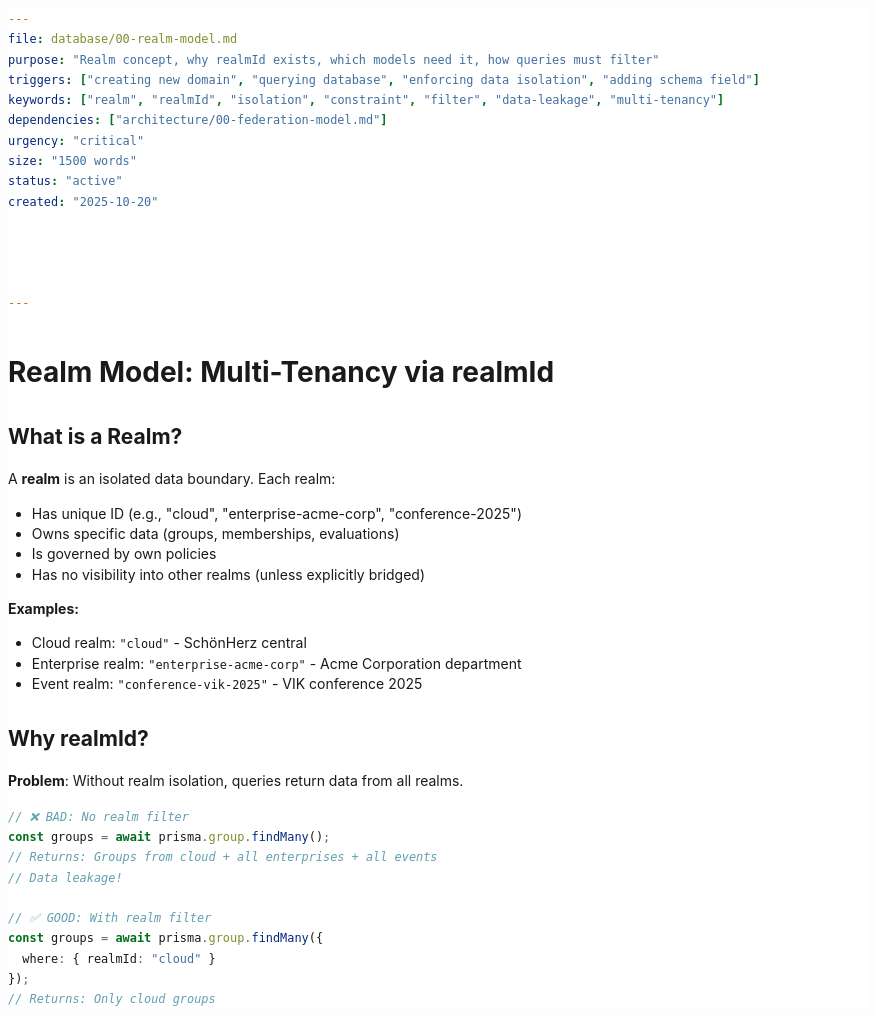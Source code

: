 ```yaml
---
file: database/00-realm-model.md
purpose: "Realm concept, why realmId exists, which models need it, how queries must filter"
triggers: ["creating new domain", "querying database", "enforcing data isolation", "adding schema field"]
keywords: ["realm", "realmId", "isolation", "constraint", "filter", "data-leakage", "multi-tenancy"]
dependencies: ["architecture/00-federation-model.md"]
urgency: "critical"
size: "1500 words"
status: "active"
created: "2025-10-20"




---
```


# Realm Model: Multi-Tenancy via realmId

## What is a Realm?

A **realm** is an isolated data boundary. Each realm:
- Has unique ID (e.g., "cloud", "enterprise-acme-corp", "conference-2025")
- Owns specific data (groups, memberships, evaluations)
- Is governed by own policies
- Has no visibility into other realms (unless explicitly bridged)

**Examples:**
- Cloud realm: `"cloud"` - SchönHerz central
- Enterprise realm: `"enterprise-acme-corp"` - Acme Corporation department
- Event realm: `"conference-vik-2025"` - VIK conference 2025

## Why realmId?

**Problem**: Without realm isolation, queries return data from all realms.

```typescript
// ❌ BAD: No realm filter
const groups = await prisma.group.findMany();
// Returns: Groups from cloud + all enterprises + all events
// Data leakage!

// ✅ GOOD: With realm filter
const groups = await prisma.group.findMany({
  where: { realmId: "cloud" }
});
// Returns: Only cloud groups
```
